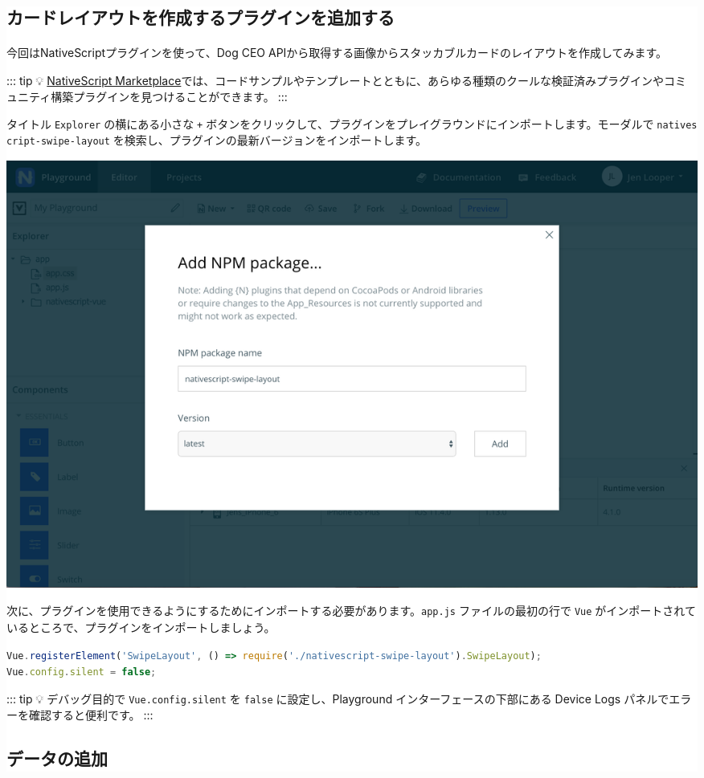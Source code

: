 ## カードレイアウトを作成するプラグインを追加する

今回はNativeScriptプラグインを使って、Dog CEO APIから取得する画像からスタッカブルカードのレイアウトを作成してみます。

::: tip 💡
[NativeScript Marketplace](http://market.nativescript.org)では、コードサンプルやテンプレートとともに、あらゆる種類のクールな検証済みプラグインやコミュニティ構築プラグインを見つけることができます。
:::

タイトル `Explorer` の横にある小さな `+` ボタンをクリックして、プラグインをプレイグラウンドにインポートします。モーダルで `nativescript-swipe-layout` を検索し、プラグインの最新バージョンをインポートします。

![base app](./images/plugin.png)

次に、プラグインを使用できるようにするためにインポートする必要があります。`app.js` ファイルの最初の行で `Vue` がインポートされているところで、プラグインをインポートしましょう。

```js
Vue.registerElement('SwipeLayout', () => require('./nativescript-swipe-layout').SwipeLayout);
Vue.config.silent = false;
```

::: tip 💡
デバッグ目的で `Vue.config.silent` を `false` に設定し、Playground インターフェースの下部にある Device Logs パネルでエラーを確認すると便利です。
:::

## データの追加
